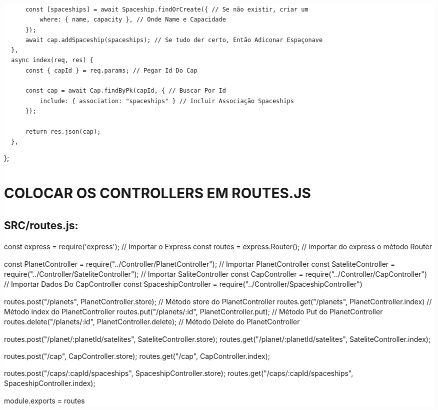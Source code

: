           const [spaceships] = await Spaceship.findOrCreate({ // Se não existir, criar um
              where: { name, capacity }, // Onde Name e Capacidade
          });
          await cap.addSpaceship(spaceships); // Se tudo der certo, Então Adiconar Espaçonave
      },
      async index(req, res) {
          const { capId } = req.params; // Pegar Id Do Cap

          const cap = await Cap.findByPk(capId, { // Buscar Por Id
              include: { association: "spaceships" } // Incluir Associação Spaceships
          });

          return res.json(cap);
      },
  };

# COLOCAR OS CONTROLLERS EM ROUTES.JS
## SRC/routes.js:
  const express = require('express'); // Importar o Express
  const routes = express.Router(); // importar do express o método Router


  const PlanetController = require("../Controller/PlanetController"); // Importar PlanetController
  const SateliteController = require("../Controller/SateliteController"); // Importar SaliteController
  const CapController = require("../Controller/CapController") // Importar Dados Do CapController
  const SpaceshipController = require("../Controller/SpaceshipController")

  routes.post("/planets", PlanetController.store); // Método store do PlanetController
  routes.get("/planets", PlanetController.index) // Método index do PlanetController
  routes.put("/planets/:id", PlanetController.put); // Método Put do PlanetController
  routes.delete("/planets/:id", PlanetController.delete); // Método Delete do PlanetController

  routes.post("/planet/:planetId/satelites", SateliteController.store);
  routes.get("/planet/:planetId/satelites", SateliteController.index);

  routes.post("/cap", CapController.store);
  routes.get("/cap", CapController.index);

  routes.post("/caps/:capId/spaceships", SpaceshipController.store);
  routes.get("/caps/:capId/spaceships", SpaceshipController.index);

  module.exports = routes

